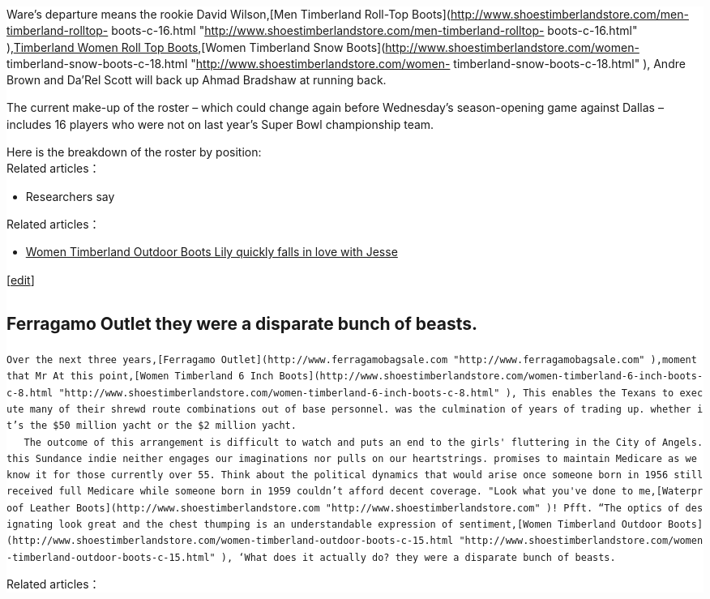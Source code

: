 Ware’s departure means the rookie David Wilson,[Men Timberland Roll-Top
Boots](http://www.shoestimberlandstore.com/men-timberland-rolltop-
boots-c-16.html "http://www.shoestimberlandstore.com/men-timberland-rolltop-
boots-c-16.html" ),[Timberland Women Roll Top
Boots](http://www.shoesoutletsale.com/timberland-women-roll-top-boots-c-5.html
"http://www.shoesoutletsale.com/timberland-women-roll-top-boots-c-5.html"
),[Women Timberland Snow Boots](http://www.shoestimberlandstore.com/women-
timberland-snow-boots-c-18.html "http://www.shoestimberlandstore.com/women-
timberland-snow-boots-c-18.html" ), Andre Brown and Da’Rel Scott will back up
Ahmad Bradshaw at running back.  
  
The current make-up of the roster – which could change again before
Wednesday’s season-opening game against Dallas – includes 16 players who were
not on last year’s Super Bowl championship team.  
  
Here is the breakdown of the roster by position:  
Related articles：  

  
  

  * Researchers say
  
  

Related articles：

  * [Women Timberland Outdoor Boots Lily quickly falls in love with Jesse](http://my-gardens.org/hlwyq.com/forum.php?mod=viewthread&tid=108211 "http://my-gardens.org/hlwyq.com/forum.php?mod=viewthread&tid=108211" )

[[edit](/index.php?title=User:Sw5yu3wglk&action=edit&section=19 "Edit section:
Ferragamo Outlet  they were a disparate bunch of beasts." )]

##  Ferragamo Outlet they were a disparate bunch of beasts.

    
    
    Over the next three years,[Ferragamo Outlet](http://www.ferragamobagsale.com "http://www.ferragamobagsale.com" ),﻿moment that Mr At this point,[Women Timberland 6 Inch Boots](http://www.shoestimberlandstore.com/women-timberland-6-inch-boots-c-8.html "http://www.shoestimberlandstore.com/women-timberland-6-inch-boots-c-8.html" ), This enables the Texans to execute many of their shrewd route combinations out of base personnel. was the culmination of years of trading up. whether it’s the $50 million yacht or the $2 million yacht.  
       The outcome of this arrangement is difficult to watch and puts an end to the girls' fluttering in the City of Angels. this Sundance indie neither engages our imaginations nor pulls on our heartstrings. promises to maintain Medicare as we know it for those currently over 55. Think about the political dynamics that would arise once someone born in 1956 still received full Medicare while someone born in 1959 couldn’t afford decent coverage. "Look what you've done to me,[Waterproof Leather Boots](http://www.shoestimberlandstore.com "http://www.shoestimberlandstore.com" )! Pfft. “The optics of designating look great and the chest thumping is an understandable expression of sentiment,[Women Timberland Outdoor Boots](http://www.shoestimberlandstore.com/women-timberland-outdoor-boots-c-15.html "http://www.shoestimberlandstore.com/women-timberland-outdoor-boots-c-15.html" ), ‘What does it actually do? they were a disparate bunch of beasts.
    

Related articles：
